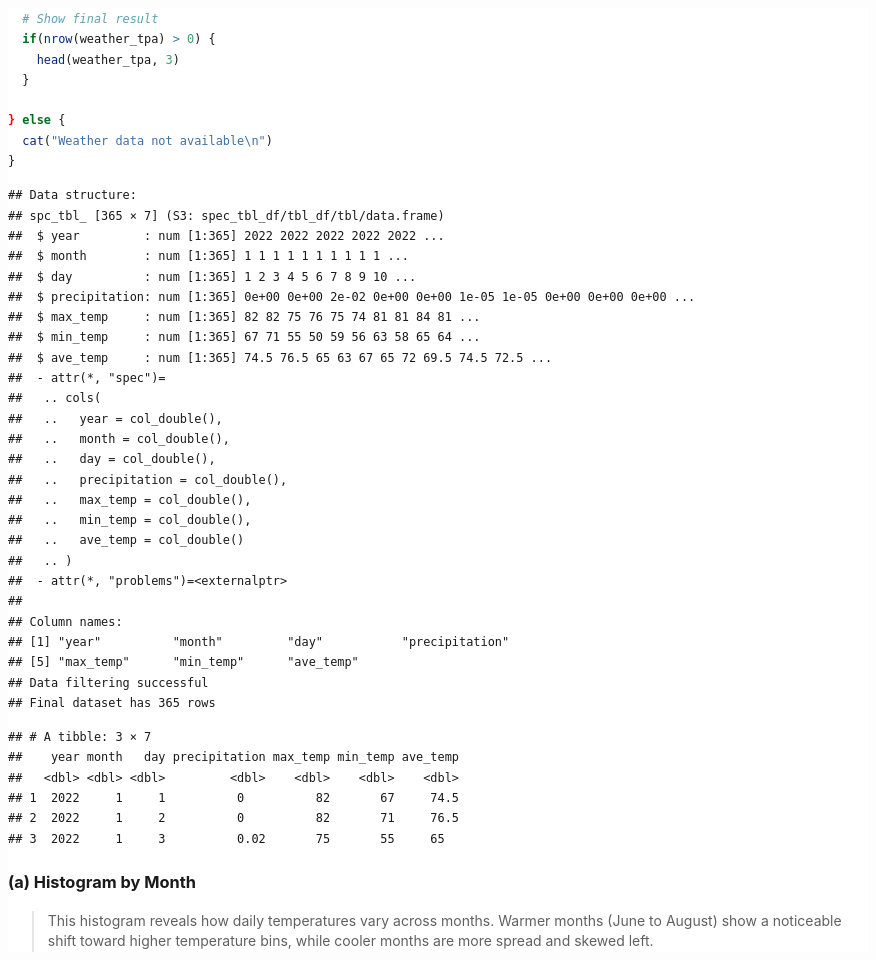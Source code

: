``` r
  # Show final result
  if(nrow(weather_tpa) > 0) {
    head(weather_tpa, 3)
  }
  
} else {
  cat("Weather data not available\n")
}
```

```
## Data structure:
## spc_tbl_ [365 × 7] (S3: spec_tbl_df/tbl_df/tbl/data.frame)
##  $ year         : num [1:365] 2022 2022 2022 2022 2022 ...
##  $ month        : num [1:365] 1 1 1 1 1 1 1 1 1 1 ...
##  $ day          : num [1:365] 1 2 3 4 5 6 7 8 9 10 ...
##  $ precipitation: num [1:365] 0e+00 0e+00 2e-02 0e+00 0e+00 1e-05 1e-05 0e+00 0e+00 0e+00 ...
##  $ max_temp     : num [1:365] 82 82 75 76 75 74 81 81 84 81 ...
##  $ min_temp     : num [1:365] 67 71 55 50 59 56 63 58 65 64 ...
##  $ ave_temp     : num [1:365] 74.5 76.5 65 63 67 65 72 69.5 74.5 72.5 ...
##  - attr(*, "spec")=
##   .. cols(
##   ..   year = col_double(),
##   ..   month = col_double(),
##   ..   day = col_double(),
##   ..   precipitation = col_double(),
##   ..   max_temp = col_double(),
##   ..   min_temp = col_double(),
##   ..   ave_temp = col_double()
##   .. )
##  - attr(*, "problems")=<externalptr> 
## 
## Column names:
## [1] "year"          "month"         "day"           "precipitation"
## [5] "max_temp"      "min_temp"      "ave_temp"     
## Data filtering successful
## Final dataset has 365 rows
```

```
## # A tibble: 3 × 7
##    year month   day precipitation max_temp min_temp ave_temp
##   <dbl> <dbl> <dbl>         <dbl>    <dbl>    <dbl>    <dbl>
## 1  2022     1     1          0          82       67     74.5
## 2  2022     1     2          0          82       71     76.5
## 3  2022     1     3          0.02       75       55     65
```

### (a) Histogram by Month



> This histogram reveals how daily temperatures vary across months. Warmer months (June to August) show a noticeable shift toward higher temperature bins, while cooler months are more spread and skewed left.
